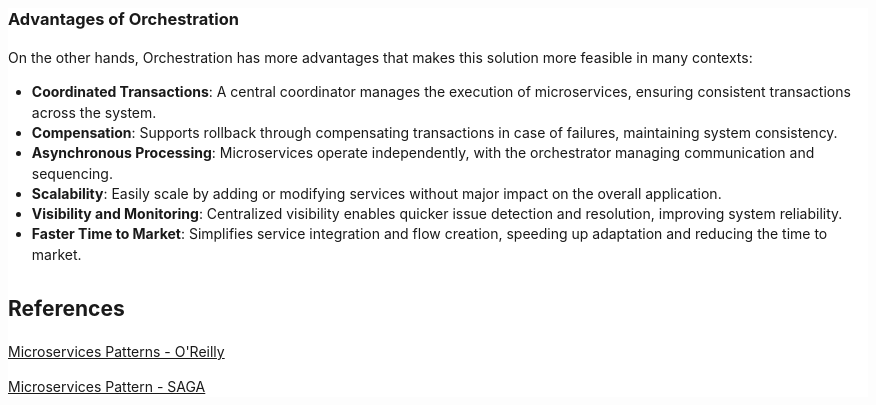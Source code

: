 ### Advantages of Orchestration

On the other hands, Orchestration has more advantages that makes this solution more feasible in many contexts:

- **Coordinated Transactions**: A central coordinator manages the execution of microservices, ensuring consistent transactions across the system.
- **Compensation**: Supports rollback through compensating transactions in case of failures, maintaining system consistency.
- **Asynchronous Processing**: Microservices operate independently, with the orchestrator managing communication and sequencing.
- **Scalability**: Easily scale by adding or modifying services without major impact on the overall application.
- **Visibility and Monitoring**: Centralized visibility enables quicker issue detection and resolution, improving system reliability.
- **Faster Time to Market**: Simplifies service integration and flow creation, speeding up adaptation and reducing the time to market.

## References

[Microservices Patterns - O'Reilly](https://www.oreilly.com/library/view/microservices-patterns/9781617294549/)


[Microservices Pattern - SAGA](https://microservices.io/patterns/data/saga.html)
